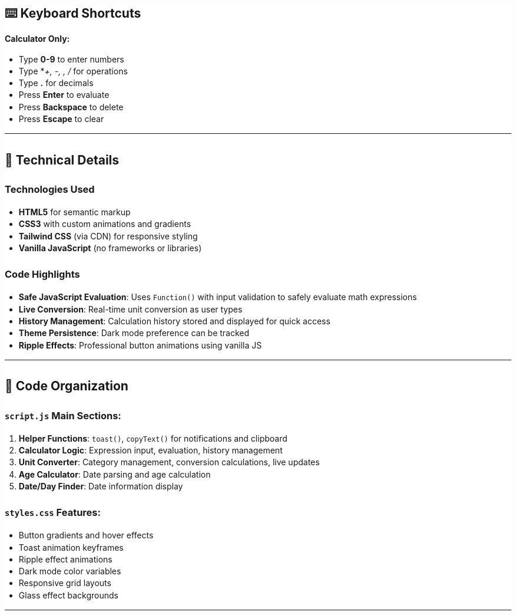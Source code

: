 
## ⌨️ Keyboard Shortcuts

**Calculator Only:**
- Type **0-9** to enter numbers
- Type **+, -, *, /** for operations
- Type **.** for decimals
- Press **Enter** to evaluate
- Press **Backspace** to delete
- Press **Escape** to clear

---

## 🔧 Technical Details

### Technologies Used
- **HTML5** for semantic markup
- **CSS3** with custom animations and gradients
- **Tailwind CSS** (via CDN) for responsive styling
- **Vanilla JavaScript** (no frameworks or libraries)

### Code Highlights
- **Safe JavaScript Evaluation**: Uses `Function()` with input validation to safely evaluate math expressions
- **Live Conversion**: Real-time unit conversion as user types
- **History Management**: Calculation history stored and displayed for quick access
- **Theme Persistence**: Dark mode preference can be tracked
- **Ripple Effects**: Professional button animations using vanilla JS

---

## 📝 Code Organization

### `script.js` Main Sections:
1. **Helper Functions**: `toast()`, `copyText()` for notifications and clipboard
2. **Calculator Logic**: Expression input, evaluation, history management
3. **Unit Converter**: Category management, conversion calculations, live updates
4. **Age Calculator**: Date parsing and age calculation
5. **Date/Day Finder**: Date information display

### `styles.css` Features:
- Button gradients and hover effects
- Toast animation keyframes
- Ripple effect animations
- Dark mode color variables
- Responsive grid layouts
- Glass effect backgrounds

---

